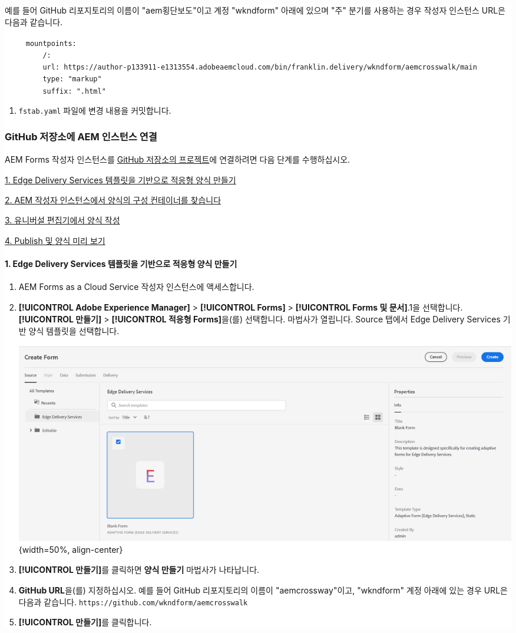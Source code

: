    예를 들어 GitHub 리포지토리의 이름이 &quot;aem횡단보도&quot;이고 계정 &quot;wkndform&quot; 아래에 있으며 &quot;주&quot; 분기를 사용하는 경우 작성자 인스턴스 URL은 다음과 같습니다.

   ```
        mountpoints:
            /:
            url: https://author-p133911-e1313554.adobeaemcloud.com/bin/franklin.delivery/wkndform/aemcrosswalk/main
            type: "markup"
            suffix: ".html"
   ```

1. `fstab.yaml` 파일에 변경 내용을 커밋합니다.

### GitHub 저장소에 AEM 인스턴스 연결

AEM Forms 작성자 인스턴스를 [GitHub 저장소의 프로젝트](/help/edge/docs/forms/tutorial.md)에 연결하려면 다음 단계를 수행하십시오.

[1. Edge Delivery Services 템플릿을 기반으로 적응형 양식 만들기](#1-create-an-adaptive-form-based-on-the-edge-delivery-services-template)

[2. AEM 작성자 인스턴스에서 양식의 구성 컨테이너를 찾습니다](#2-locate-your-forms-configuration-container-in-aem-author-instance)

[3. 유니버설 편집기에서 양식 작성](#3-author-the-form-in-the-universal-editor)

[4. Publish 및 양식 미리 보기](#4-publish-and-preview-the-form)

#### 1. Edge Delivery Services 템플릿을 기반으로 적응형 양식 만들기

1. AEM Forms as a Cloud Service 작성자 인스턴스에 액세스합니다.
1. **[!UICONTROL Adobe Experience Manager]** > **[!UICONTROL Forms]** > **[!UICONTROL Forms 및 문서]**.1을 선택합니다. **[!UICONTROL 만들기]** > **[!UICONTROL 적응형 Forms]**&#x200B;을(를) 선택합니다. 마법사가 열립니다. Source 탭에서 Edge Delivery Services 기반 양식 템플릿을 선택합니다.

   ![EDS Forms 만들기](/help/edge/assets/create-eds-forms.png){width=50%, align-center}

1. **[!UICONTROL 만들기]**&#x200B;를 클릭하면 **양식 만들기** 마법사가 나타납니다.
1. **GitHub URL**을(를) 지정하십시오. 예를 들어 GitHub 리포지토리의 이름이 &quot;aemcrossway&quot;이고, &quot;wkndform&quot; 계정 아래에 있는 경우 URL은 다음과 같습니다.
   `https://github.com/wkndform/aemcrosswalk`
1. **[!UICONTROL 만들기]**&#x200B;를 클릭합니다.
